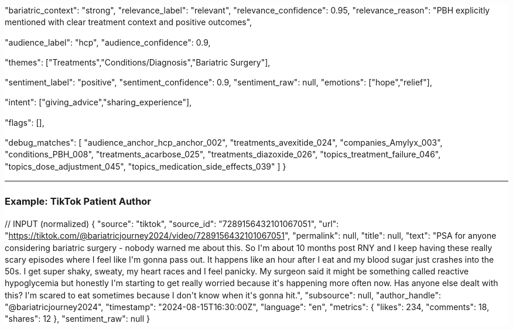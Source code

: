   "bariatric_context": "strong",
  "relevance_label": "relevant",
  "relevance_confidence": 0.95,
  "relevance_reason": "PBH explicitly mentioned with clear treatment context and positive outcomes",

  "audience_label": "hcp",
  "audience_confidence": 0.9,

  "themes": ["Treatments","Conditions/Diagnosis","Bariatric Surgery"],

  "sentiment_label": "positive",
  "sentiment_confidence": 0.9,
  "sentiment_raw": null,
  "emotions": ["hope","relief"],

  "intent": ["giving_advice","sharing_experience"],

  "flags": [],

  "debug_matches": [
    "audience_anchor_hcp_anchor_002",
    "treatments_avexitide_024",
    "companies_Amylyx_003",
    "conditions_PBH_008",
    "treatments_acarbose_025",
    "treatments_diazoxide_026",
    "topics_treatment_failure_046",
    "topics_dose_adjustment_045",
    "topics_medication_side_effects_039"
  ]
}

---

### Example: TikTok Patient Author

// INPUT (normalized)
{
  "source": "tiktok",
  "source_id": "7289156432101067051",
  "url": "https://tiktok.com/@bariatricjourney2024/video/7289156432101067051",
  "permalink": null,
  "title": null,
  "text": "PSA for anyone considering bariatric surgery - nobody warned me about this. So I'm about 10 months post RNY and I keep having these really scary episodes where I feel like I'm gonna pass out. It happens like an hour after I eat and my blood sugar just crashes into the 50s. I get super shaky, sweaty, my heart races and I feel panicky. My surgeon said it might be something called reactive hypoglycemia but honestly I'm starting to get really worried because it's happening more often now. Has anyone else dealt with this? I'm scared to eat sometimes because I don't know when it's gonna hit.",
  "subsource": null,
  "author_handle": "@bariatricjourney2024",
  "timestamp": "2024-08-15T16:30:00Z",
  "language": "en",
  "metrics": { "likes": 234, "comments": 18, "shares": 12 },
  "sentiment_raw": null
}
